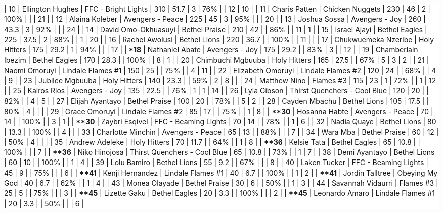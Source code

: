 | 10 | Ellington Hughes | FFC - Bright Lights | 310 | 51.7 | 3 | 76% |  | 12 | 10 |
| 11 | Charis Patten | Chicken Nuggets | 230 | 46 | 2 | 100% |  |  | 21 |
| 12 | Alaina Koleber | Avengers - Peace | 225 | 45 | 3 | 95% |  |  | 20 |
| 13 | Joshua Sossa | Avengers - Joy | 260 | 43.3 | 3 | 92% |  |  | 24 |
| 14 | David Omo-Okhuasuyi | Bethel Praise | 210 | 42 |  | 86% |  | 11 | 1 |
| 15 | Israel Ajayi | Bethel Eagles | 225 | 37.5 | 2 | 88% |  | 1 | 20 |
| 16 | Rachel Awolusi | Bethel Lions | 220 | 36.7 |  | 100% |  | 11 |  |
| 17 | Chukwuemeka Nzeribe | Holy Hitters | 175 | 29.2 | 1 | 94% |  |  | 17 |
| **\*18** | Nathaniel Abate | Avengers - Joy | 175 | 29.2 |  | 83% | 3 |  | 12 |
| 19 | Chamberlain Ibezim | Bethel Eagles | 170 | 28.3 |  | 100% |  | 8 | 1 |
| 20 | Chimbuchi Mgbuuba | Holy Hitters | 165 | 27.5 |  | 67% | 5 | 3 | 2 |
| 21 | Naomi Omoruyi | Lindale Flames #1 | 150 | 25 |  | 75% |  | 4 | 11 |
| 22 | Elizabeth Omoruyi | Lindale Flames #2 | 120 | 24 |  | 68% |  | 4 | 9 |
| 23 | Jubilee Mgbuuba | Holy Hitters | 140 | 23.3 |  | 59% | 2 | 8 |  |
| 24 | Matthew Nino | Flames #3 | 115 | 23 | 1 | 72% |  | 1 | 12 |
| 25 | Kairos Rios | Avengers - Joy | 135 | 22.5 |  | 76% | 1 | 1 | 14 |
| 26 | Lyla Gibson | Thirst Quenchers - Cool Blue | 120 | 20 |  | 82% |  | 4 | 5 |
| 27 | Elijah Ayantayo | Bethel Praise | 100 | 20 |  | 78% |  | 5 | 2 |
| 28 | Cayden Mbachu | Bethel Lions | 105 | 17.5 |  | 80% | 4 |  |  |
| 29 | Grace Omoruyi | Lindale Flames #2 | 85 | 17 |  | 75% |  | 1 | 8 |
| **\*\*30** | Hosanna Habte | Avengers - Peace | 70 | 14 |  | 100% |  | 3 | 1 |
| **\*\*30** | Zaybri Esqivel | FFC - Beaming Lights | 70 | 14 |  | 78% |  | 1 | 6 |
| 32 | Nadia Quaye | Bethel Lions | 80 | 13.3 |  | 100% |  | 4 |  |
| 33 | Charlotte Minchin | Avengers - Peace | 65 | 13 |  | 88% |  |  | 7 |
| 34 | Wara Mba | Bethel Praise | 60 | 12 |  | 50% | 4 |  |  |
| 35 | Andrew Adeleke | Holy Hitters | 70 | 11.7 |  | 64% |  | 1 | 8 |
| **\*\*36** | Kelsie Tata | Bethel Eagles | 65 | 10.8 |  | 100% |  |  | 7 |
| **\*\*36** | Niko Hinojosa | Thirst Quenchers - Cool Blue | 65 | 10.8 |  | 73% |  | 1 | 7 |
| 38 | Demi Ayantayo | Bethel Lions | 60 | 10 |  | 100% |  | 1 | 4 |
| 39 | Lolu Bamiro | Bethel Lions | 55 | 9.2 |  | 67% |  |  | 8 |
| 40 | Laken Tucker | FFC - Beaming Lights | 45 | 9 |  | 75% |  |  | 6 |
| **\*\*41** | Kenji Hernandez | Lindale Flames #1 | 40 | 6.7 |  | 100% |  | 1 | 2 |
| **\*\*41** | Jordin Talltree | Obeying My God | 40 | 6.7 |  | 62% |  | 1 | 4 |
| 43 | Monea Olayade | Bethel Praise | 30 | 6 |  | 50% |  | 1 | 3 |
| 44 | Savannah Vidaurri | Flames #3 | 25 | 5 |  | 75% |  |  | 3 |
| **\*\*45** | Lizette Gaku | Bethel Eagles | 20 | 3.3 |  | 100% |  |  | 2 |
| **\*\*45** | Leonardo Amaro | Lindale Flames #1 | 20 | 3.3 |  | 50% |  |  | 6 |